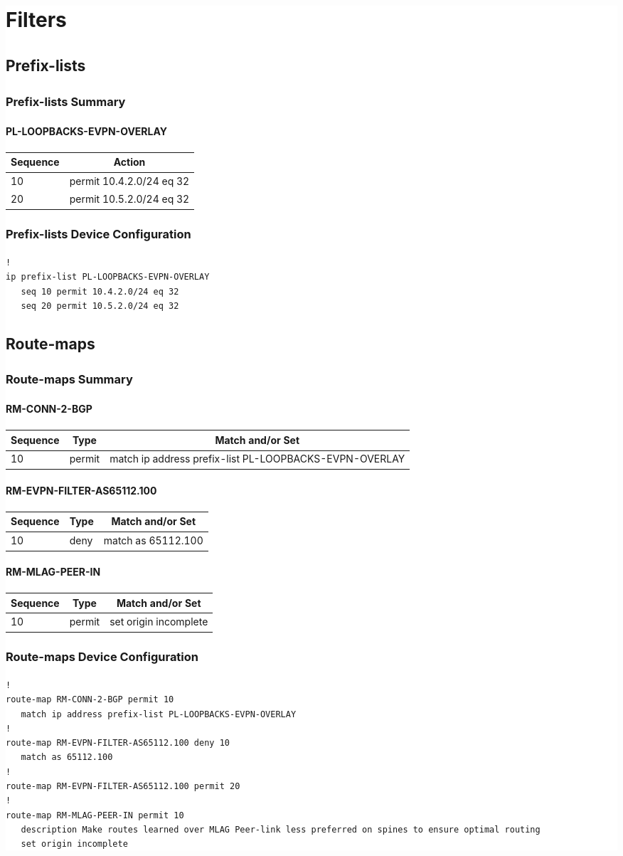 # Filters

## Prefix-lists

### Prefix-lists Summary

#### PL-LOOPBACKS-EVPN-OVERLAY

| Sequence | Action |
| -------- | ------ |
| 10 | permit 10.4.2.0/24 eq 32 |
| 20 | permit 10.5.2.0/24 eq 32 |

### Prefix-lists Device Configuration

```eos
!
ip prefix-list PL-LOOPBACKS-EVPN-OVERLAY
   seq 10 permit 10.4.2.0/24 eq 32
   seq 20 permit 10.5.2.0/24 eq 32
```

## Route-maps

### Route-maps Summary

#### RM-CONN-2-BGP

| Sequence | Type | Match and/or Set |
| -------- | ---- | ---------------- |
| 10 | permit | match ip address prefix-list PL-LOOPBACKS-EVPN-OVERLAY |

#### RM-EVPN-FILTER-AS65112.100

| Sequence | Type | Match and/or Set |
| -------- | ---- | ---------------- |
| 10 | deny | match as 65112.100 |

#### RM-MLAG-PEER-IN

| Sequence | Type | Match and/or Set |
| -------- | ---- | ---------------- |
| 10 | permit | set origin incomplete |

### Route-maps Device Configuration

```eos
!
route-map RM-CONN-2-BGP permit 10
   match ip address prefix-list PL-LOOPBACKS-EVPN-OVERLAY
!
route-map RM-EVPN-FILTER-AS65112.100 deny 10
   match as 65112.100
!
route-map RM-EVPN-FILTER-AS65112.100 permit 20
!
route-map RM-MLAG-PEER-IN permit 10
   description Make routes learned over MLAG Peer-link less preferred on spines to ensure optimal routing
   set origin incomplete
```